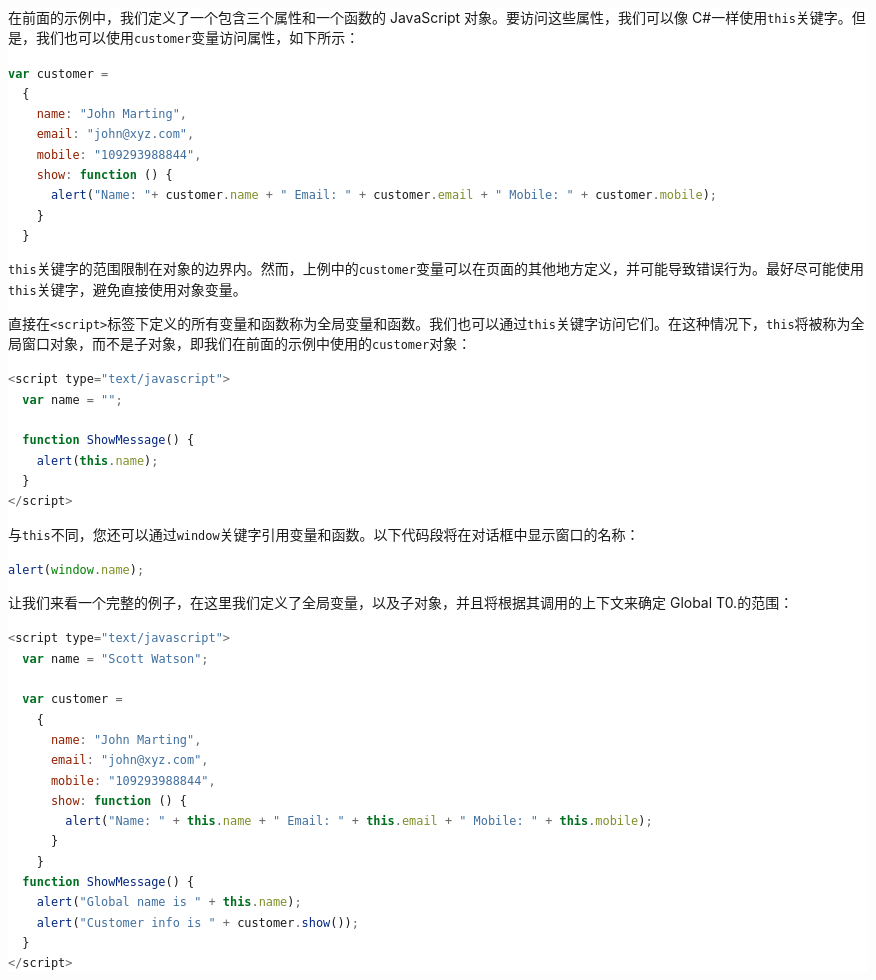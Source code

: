 在前面的示例中，我们定义了一个包含三个属性和一个函数的 JavaScript 对象。要访问这些属性，我们可以像 C#一样使用`this`关键字。但是，我们也可以使用`customer`变量访问属性，如下所示：

```js
var customer =
  {
    name: "John Marting",
    email: "john@xyz.com",
    mobile: "109293988844",
    show: function () {
      alert("Name: "+ customer.name + " Email: " + customer.email + " Mobile: " + customer.mobile);
    }
  }
```

`this`关键字的范围限制在对象的边界内。然而，上例中的`customer`变量可以在页面的其他地方定义，并可能导致错误行为。最好尽可能使用`this`关键字，避免直接使用对象变量。

直接在`<script>`标签下定义的所有变量和函数称为全局变量和函数。我们也可以通过`this`关键字访问它们。在这种情况下，`this`将被称为全局窗口对象，而不是子对象，即我们在前面的示例中使用的`customer`对象：

```js
<script type="text/javascript">
  var name = "";

  function ShowMessage() {
    alert(this.name);
  }
</script>
```

与`this`不同，您还可以通过`window`关键字引用变量和函数。以下代码段将在对话框中显示窗口的名称：

```js
alert(window.name);
```

让我们来看一个完整的例子，在这里我们定义了全局变量，以及子对象，并且将根据其调用的上下文来确定 Global T0.的范围：

```js
<script type="text/javascript">
  var name = "Scott Watson";

  var customer =
    {
      name: "John Marting",
      email: "john@xyz.com",
      mobile: "109293988844",
      show: function () {
        alert("Name: " + this.name + " Email: " + this.email + " Mobile: " + this.mobile);
      }
    }
  function ShowMessage() {
    alert("Global name is " + this.name);
    alert("Customer info is " + customer.show());
  }
</script>
```
